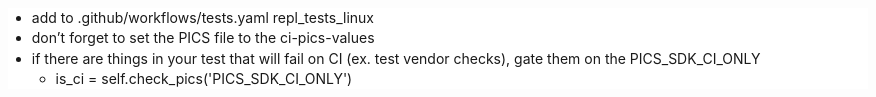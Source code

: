-   add to .github/workflows/tests.yaml repl_tests_linux
-   don’t forget to set the PICS file to the ci-pics-values
-   if there are things in your test that will fail on CI (ex. test vendor
    checks), gate them on the PICS_SDK_CI_ONLY
    -   is_ci = self.check_pics('PICS_SDK_CI_ONLY')

```

```
